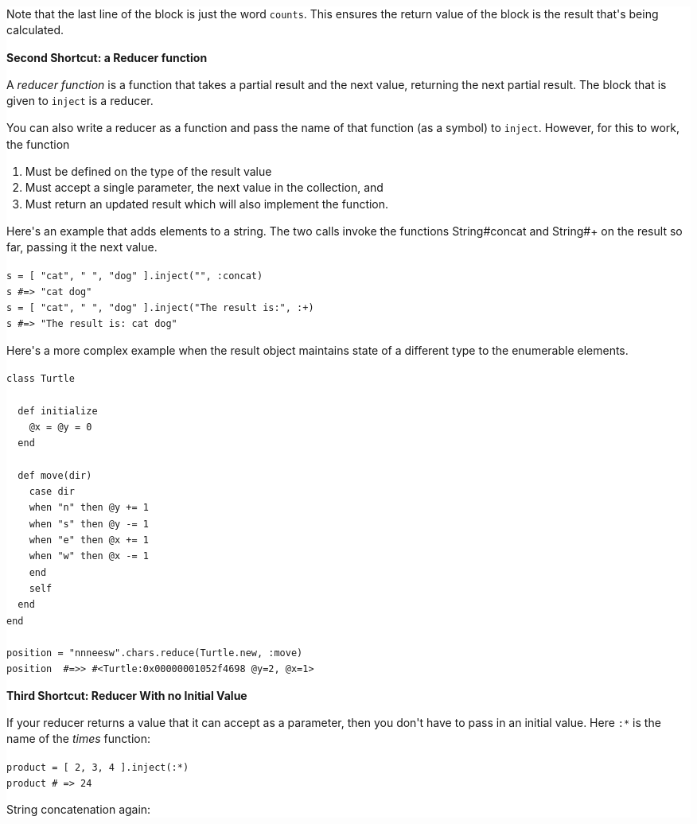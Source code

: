 Note that the last line of the block is just the word `counts`. This ensures
the return value of the block is the result that's being calculated.

**Second Shortcut: a Reducer function**

A *reducer function* is a function that takes a partial result and the next
value, returning the next partial result. The block that is given to `inject`
is a reducer.

You can also write a reducer as a function and pass the name of that function
(as a symbol) to `inject`. However, for this to work, the function

1.  Must be defined on the type of the result value
2.  Must accept a single parameter, the next value in the collection, and
3.  Must return an updated result which will also implement the function.

Here's an example that adds elements to a string. The two calls invoke the
functions String#concat and String#+ on the result so far, passing it the next
value.

    s = [ "cat", " ", "dog" ].inject("", :concat)
    s #=> "cat dog"
    s = [ "cat", " ", "dog" ].inject("The result is:", :+)
    s #=> "The result is: cat dog"

Here's a more complex example when the result object maintains state of a
different type to the enumerable elements.

    class Turtle

      def initialize
        @x = @y = 0
      end

      def move(dir)
        case dir
        when "n" then @y += 1
        when "s" then @y -= 1
        when "e" then @x += 1
        when "w" then @x -= 1
        end
        self
      end
    end

    position = "nnneesw".chars.reduce(Turtle.new, :move)
    position  #=>> #<Turtle:0x00000001052f4698 @y=2, @x=1>

**Third Shortcut: Reducer With no Initial Value**

If your reducer returns a value that it can accept as a parameter, then you
don't have to pass in an initial value. Here `:*` is the name of the *times*
function:

    product = [ 2, 3, 4 ].inject(:*)
    product # => 24

String concatenation again:

